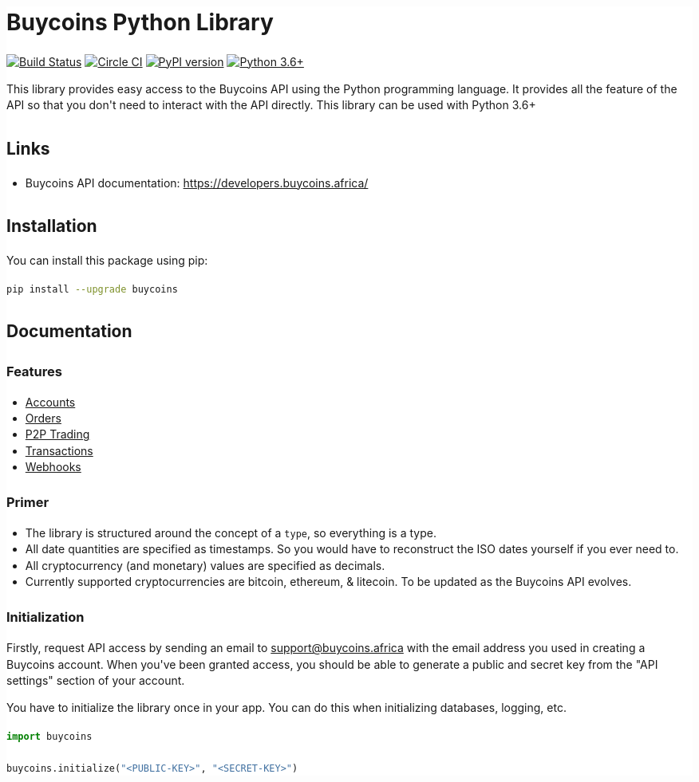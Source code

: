 # Buycoins Python Library

[![Build Status](https://travis-ci.com/edgeee/buycoins-python.svg?token=oQSNV8eQ1aycrRUjPbyg&branch=main)](https://travis-ci.com/edgeee/buycoins-python) [![Circle CI](https://img.shields.io/badge/license-MIT-blue.svg)](https://img.shields.io/badge/license-MIT-blue.svg) [![PyPI version](https://badge.fury.io/py/buycoins.svg)](https://badge.fury.io/py/buycoins) [![Python 3.6+](https://img.shields.io/badge/python-3.6-blue.svg)](https://www.python.org/downloads/release/python-360/)

This library provides easy access to the Buycoins API using the Python programming language. It provides all the feature of the API so that you don't need to interact with the API directly. This library can be used with Python 3.6+

## Links
- Buycoins API documentation: https://developers.buycoins.africa/

## Installation
You can install this package using pip:
```sh
pip install --upgrade buycoins
```

## Documentation

### Features
- [Accounts](https://github.com/edgeee/buycoins-python#accounts)
- [Orders](https://github.com/edgeee/buycoins-python#orders)
- [P2P Trading](https://github.com/edgeee/buycoins-python#p2p-trading)
- [Transactions](https://github.com/edgeee/buycoins-python#transactions)
- [Webhooks](https://github.com/edgeee/buycoins-python#webhooks)


### Primer
- The library is structured around the concept of a `type`, so everything is a type. 
- All date quantities are specified as timestamps. So you would have to reconstruct the ISO dates yourself if you ever need to. 
- All cryptocurrency (and monetary) values are specified as decimals.
- Currently supported cryptocurrencies are bitcoin, ethereum, & litecoin. To be updated as the Buycoins API evolves.

### Initialization
Firstly, request API access by sending an email to  [support@buycoins.africa](mailto:support@buycoins.africa) with the email address you used in creating a Buycoins account.
When you've been granted access, you should be able to generate a public and secret key from the "API settings" section of your account.

You have to initialize the library once in your app. You can do this when initializing databases, logging, etc.

```python
import buycoins

buycoins.initialize("<PUBLIC-KEY>", "<SECRET-KEY>")
```
